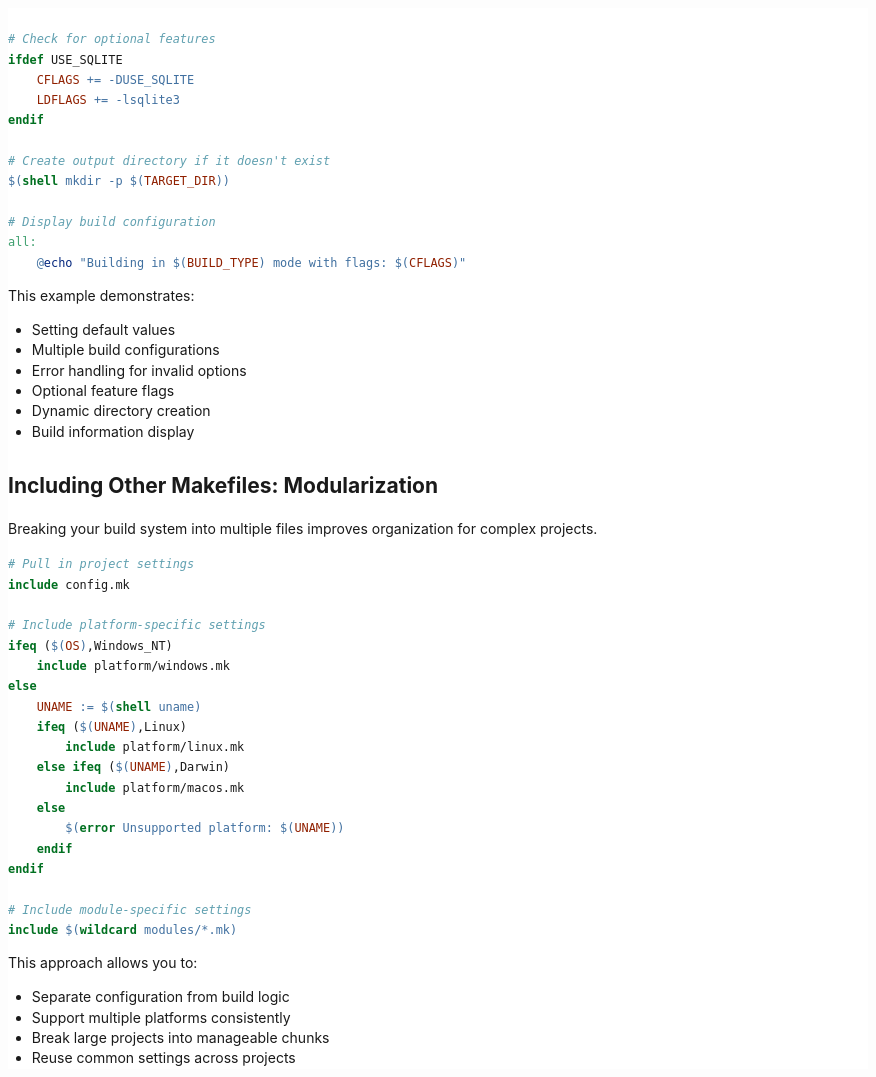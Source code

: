 ```makefile

# Check for optional features
ifdef USE_SQLITE
    CFLAGS += -DUSE_SQLITE
    LDFLAGS += -lsqlite3
endif

# Create output directory if it doesn't exist
$(shell mkdir -p $(TARGET_DIR))

# Display build configuration
all:
	@echo "Building in $(BUILD_TYPE) mode with flags: $(CFLAGS)"
```

This example demonstrates:
- Setting default values
- Multiple build configurations
- Error handling for invalid options
- Optional feature flags
- Dynamic directory creation
- Build information display

## Including Other Makefiles: Modularization

Breaking your build system into multiple files improves organization for complex projects.

```makefile
# Pull in project settings
include config.mk

# Include platform-specific settings
ifeq ($(OS),Windows_NT)
    include platform/windows.mk
else
    UNAME := $(shell uname)
    ifeq ($(UNAME),Linux)
        include platform/linux.mk
    else ifeq ($(UNAME),Darwin)
        include platform/macos.mk
    else
        $(error Unsupported platform: $(UNAME))
    endif
endif

# Include module-specific settings
include $(wildcard modules/*.mk)
```

This approach allows you to:
- Separate configuration from build logic
- Support multiple platforms consistently
- Break large projects into manageable chunks
- Reuse common settings across projects
